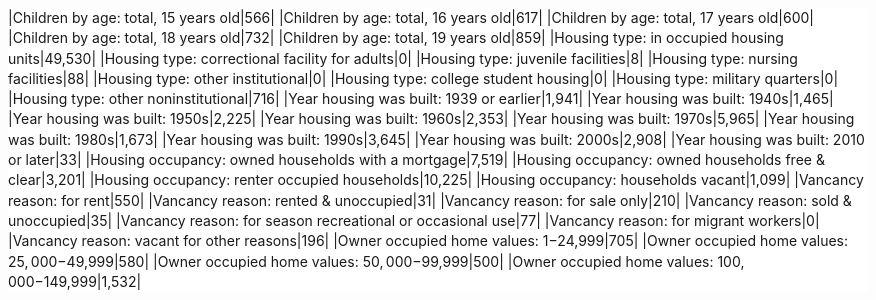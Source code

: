 |Children by age: total, 15 years old|566|
|Children by age: total, 16 years old|617|
|Children by age: total, 17 years old|600|
|Children by age: total, 18 years old|732|
|Children by age: total, 19 years old|859|
|Housing type: in occupied housing units|49,530|
|Housing type: correctional facility for adults|0|
|Housing type: juvenile facilities|8|
|Housing type: nursing facilities|88|
|Housing type: other institutional|0|
|Housing type: college student housing|0|
|Housing type: military quarters|0|
|Housing type: other noninstitutional|716|
|Year housing was built: 1939 or earlier|1,941|
|Year housing was built: 1940s|1,465|
|Year housing was built: 1950s|2,225|
|Year housing was built: 1960s|2,353|
|Year housing was built: 1970s|5,965|
|Year housing was built: 1980s|1,673|
|Year housing was built: 1990s|3,645|
|Year housing was built: 2000s|2,908|
|Year housing was built: 2010 or later|33|
|Housing occupancy: owned households with a mortgage|7,519|
|Housing occupancy: owned households free & clear|3,201|
|Housing occupancy: renter occupied households|10,225|
|Housing occupancy: households vacant|1,099|
|Vancancy reason: for rent|550|
|Vancancy reason: rented & unoccupied|31|
|Vancancy reason: for sale only|210|
|Vancancy reason: sold & unoccupied|35|
|Vancancy reason: for season recreational or occasional use|77|
|Vancancy reason: for migrant workers|0|
|Vancancy reason: vacant for other reasons|196|
|Owner occupied home values: $1-$24,999|705|
|Owner occupied home values: $25,000-$49,999|580|
|Owner occupied home values: $50,000-$99,999|500|
|Owner occupied home values: $100,000-$149,999|1,532|